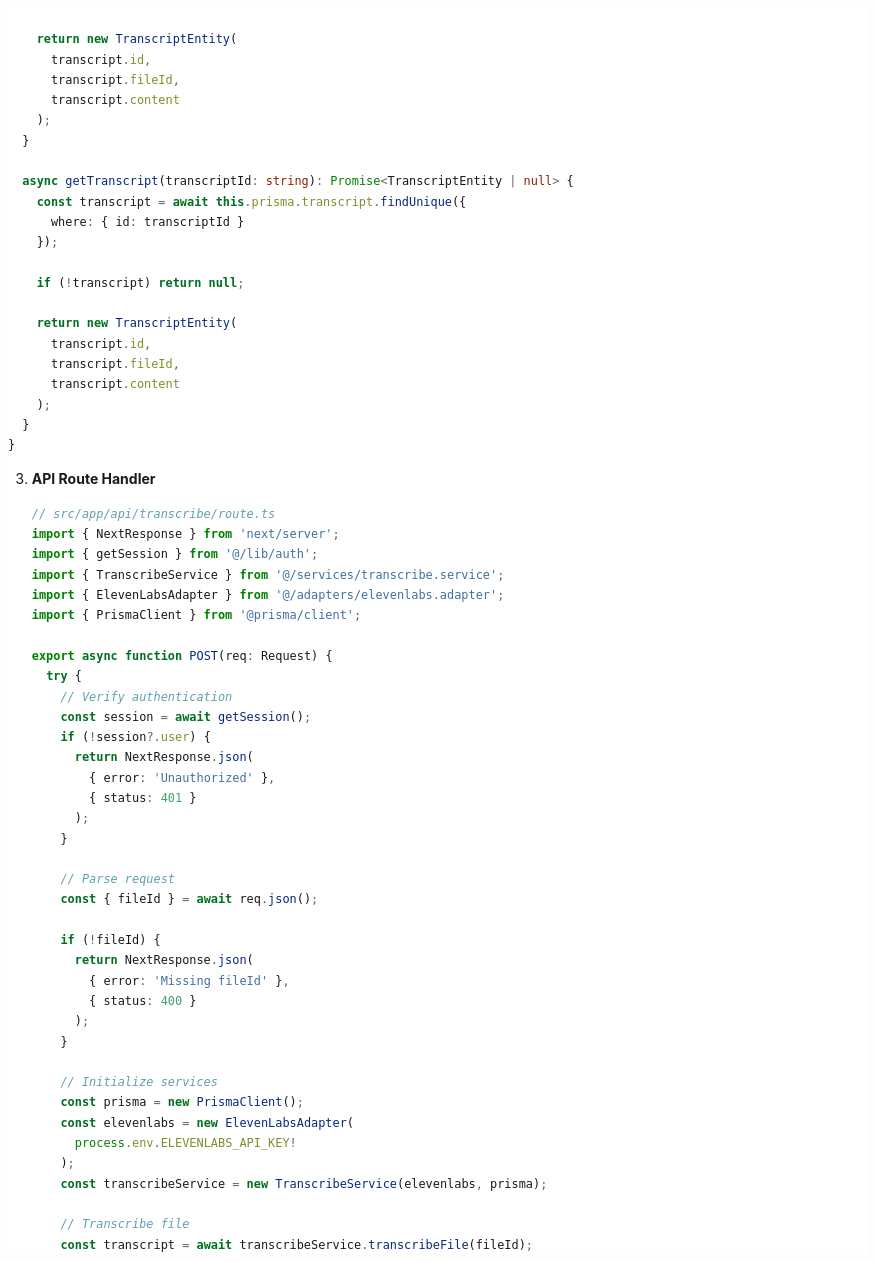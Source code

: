    ```typescript
   
       return new TranscriptEntity(
         transcript.id,
         transcript.fileId,
         transcript.content
       );
     }
   
     async getTranscript(transcriptId: string): Promise<TranscriptEntity | null> {
       const transcript = await this.prisma.transcript.findUnique({
         where: { id: transcriptId }
       });
   
       if (!transcript) return null;
   
       return new TranscriptEntity(
         transcript.id,
         transcript.fileId,
         transcript.content
       );
     }
   }
   ```

3. **API Route Handler**
   
   ```typescript
   // src/app/api/transcribe/route.ts
   import { NextResponse } from 'next/server';
   import { getSession } from '@/lib/auth';
   import { TranscribeService } from '@/services/transcribe.service';
   import { ElevenLabsAdapter } from '@/adapters/elevenlabs.adapter';
   import { PrismaClient } from '@prisma/client';
   
   export async function POST(req: Request) {
     try {
       // Verify authentication
       const session = await getSession();
       if (!session?.user) {
         return NextResponse.json(
           { error: 'Unauthorized' },
           { status: 401 }
         );
       }
   
       // Parse request
       const { fileId } = await req.json();
   
       if (!fileId) {
         return NextResponse.json(
           { error: 'Missing fileId' },
           { status: 400 }
         );
       }
   
       // Initialize services
       const prisma = new PrismaClient();
       const elevenlabs = new ElevenLabsAdapter(
         process.env.ELEVENLABS_API_KEY!
       );
       const transcribeService = new TranscribeService(elevenlabs, prisma);
   
       // Transcribe file
       const transcript = await transcribeService.transcribeFile(fileId);
   ```